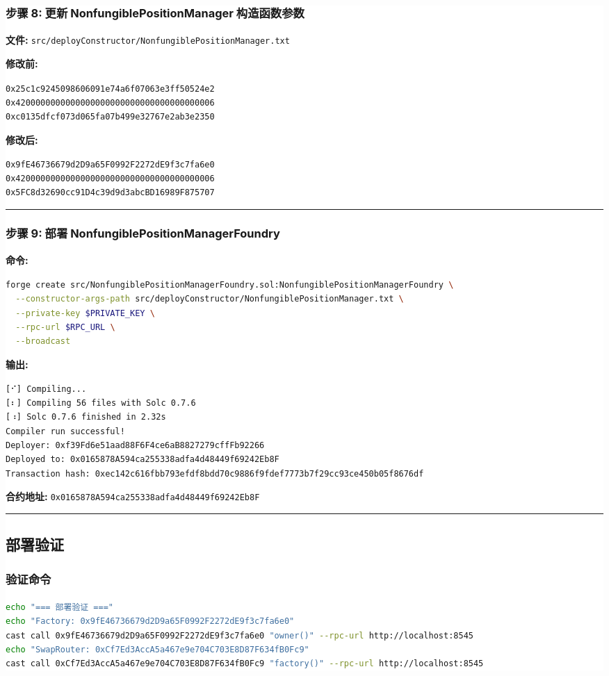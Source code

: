 ### 步骤 8: 更新 NonfungiblePositionManager 构造函数参数

**文件:** `src/deployConstructor/NonfungiblePositionManager.txt`

**修改前:**
```
0x25c1c9245098606091e74a6f07063e3ff50524e2
0x4200000000000000000000000000000000000006
0xc0135dfcf073d065fa07b499e32767e2ab3e2350
```

**修改后:**
```
0x9fE46736679d2D9a65F0992F2272dE9f3c7fa6e0
0x4200000000000000000000000000000000000006
0x5FC8d32690cc91D4c39d9d3abcBD16989F875707
```

---

### 步骤 9: 部署 NonfungiblePositionManagerFoundry

**命令:**
```bash
forge create src/NonfungiblePositionManagerFoundry.sol:NonfungiblePositionManagerFoundry \
  --constructor-args-path src/deployConstructor/NonfungiblePositionManager.txt \
  --private-key $PRIVATE_KEY \
  --rpc-url $RPC_URL \
  --broadcast
```

**输出:**
```
[⠊] Compiling...
[⠆] Compiling 56 files with Solc 0.7.6
[⠰] Solc 0.7.6 finished in 2.32s
Compiler run successful!
Deployer: 0xf39Fd6e51aad88F6F4ce6aB8827279cffFb92266
Deployed to: 0x0165878A594ca255338adfa4d48449f69242Eb8F
Transaction hash: 0xec142c616fbb793efdf8bdd70c9886f9fdef7773b7f29cc93ce450b05f8676df
```

**合约地址:** `0x0165878A594ca255338adfa4d48449f69242Eb8F`

---

## 部署验证

### 验证命令
```bash
echo "=== 部署验证 ==="
echo "Factory: 0x9fE46736679d2D9a65F0992F2272dE9f3c7fa6e0"
cast call 0x9fE46736679d2D9a65F0992F2272dE9f3c7fa6e0 "owner()" --rpc-url http://localhost:8545
echo "SwapRouter: 0xCf7Ed3AccA5a467e9e704C703E8D87F634fB0Fc9"
cast call 0xCf7Ed3AccA5a467e9e704C703E8D87F634fB0Fc9 "factory()" --rpc-url http://localhost:8545
```
